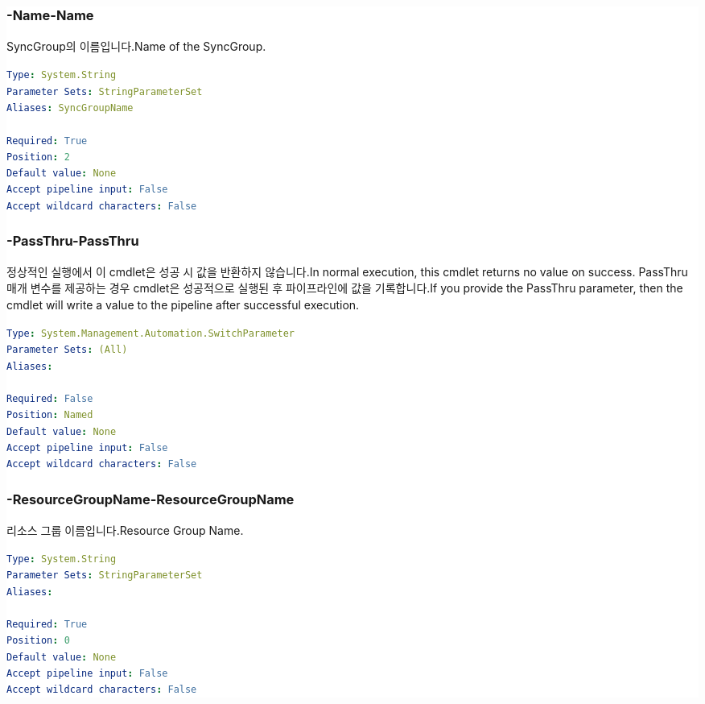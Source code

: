 ### <span data-ttu-id="e9141-123">-Name</span><span class="sxs-lookup"><span data-stu-id="e9141-123">-Name</span></span>
<span data-ttu-id="e9141-124">SyncGroup의 이름입니다.</span><span class="sxs-lookup"><span data-stu-id="e9141-124">Name of the SyncGroup.</span></span>

```yaml
Type: System.String
Parameter Sets: StringParameterSet
Aliases: SyncGroupName

Required: True
Position: 2
Default value: None
Accept pipeline input: False
Accept wildcard characters: False
```

### <span data-ttu-id="e9141-125">-PassThru</span><span class="sxs-lookup"><span data-stu-id="e9141-125">-PassThru</span></span>
<span data-ttu-id="e9141-126">정상적인 실행에서 이 cmdlet은 성공 시 값을 반환하지 않습니다.</span><span class="sxs-lookup"><span data-stu-id="e9141-126">In normal execution, this cmdlet returns no value on success.</span></span> <span data-ttu-id="e9141-127">PassThru 매개 변수를 제공하는 경우 cmdlet은 성공적으로 실행된 후 파이프라인에 값을 기록합니다.</span><span class="sxs-lookup"><span data-stu-id="e9141-127">If you provide the PassThru parameter, then the cmdlet will write a value to the pipeline after successful execution.</span></span>

```yaml
Type: System.Management.Automation.SwitchParameter
Parameter Sets: (All)
Aliases:

Required: False
Position: Named
Default value: None
Accept pipeline input: False
Accept wildcard characters: False
```

### <span data-ttu-id="e9141-128">-ResourceGroupName</span><span class="sxs-lookup"><span data-stu-id="e9141-128">-ResourceGroupName</span></span>
<span data-ttu-id="e9141-129">리소스 그룹 이름입니다.</span><span class="sxs-lookup"><span data-stu-id="e9141-129">Resource Group Name.</span></span>

```yaml
Type: System.String
Parameter Sets: StringParameterSet
Aliases:

Required: True
Position: 0
Default value: None
Accept pipeline input: False
Accept wildcard characters: False
```
